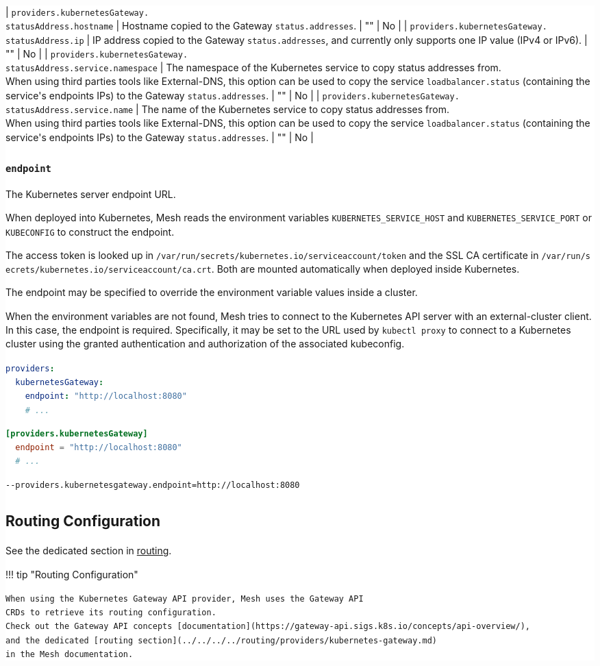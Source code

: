 | `providers.kubernetesGateway.`<br />`statusAddress.hostname`          | Hostname copied to the Gateway `status.addresses`.                                                                                                                                                                                                                                                                                                                                                    | ""      | No       |
| `providers.kubernetesGateway.`<br />`statusAddress.ip`                | IP address copied to the Gateway `status.addresses`, and currently only supports one IP value (IPv4 or IPv6).                                                                                                                                                                                                                                                                                         | ""      | No       |
| `providers.kubernetesGateway.`<br />`statusAddress.service.namespace` | The namespace of the Kubernetes service to copy status addresses from.<br />When using third parties tools like External-DNS, this option can be used to copy the service `loadbalancer.status` (containing the service's endpoints IPs) to the Gateway `status.addresses`.                                                                                                                           | ""      | No       |
| `providers.kubernetesGateway.`<br />`statusAddress.service.name`      | The name of the Kubernetes service to copy status addresses from.<br />When using third parties tools like External-DNS, this option can be used to copy the service `loadbalancer.status` (containing the service's endpoints IPs) to the Gateway `status.addresses`.                                                                                                                                | ""      | No       |



### `endpoint`

The Kubernetes server endpoint URL.

When deployed into Kubernetes, Mesh reads the environment variables
`KUBERNETES_SERVICE_HOST` and `KUBERNETES_SERVICE_PORT` or `KUBECONFIG` to
construct the endpoint.

The access token is looked up
in `/var/run/secrets/kubernetes.io/serviceaccount/token`
and the SSL CA certificate in `/var/run/secrets/kubernetes.io/serviceaccount/ca.crt`.
Both are mounted automatically when deployed inside Kubernetes.

The endpoint may be specified to override the environment variable values
inside a cluster.

When the environment variables are not found, Mesh tries to connect to
the Kubernetes API server with an external-cluster client.
In this case, the endpoint is required.
Specifically, it may be set to the URL used by `kubectl proxy` to connect to a
Kubernetes cluster using the granted authentication
and authorization of the associated kubeconfig.

```yaml tab="File (YAML)"
providers:
  kubernetesGateway:
    endpoint: "http://localhost:8080"
    # ...
```

```toml tab="File (TOML)"
[providers.kubernetesGateway]
  endpoint = "http://localhost:8080"
  # ...
```

```bash tab="CLI"
--providers.kubernetesgateway.endpoint=http://localhost:8080
```

## Routing Configuration

See the dedicated section in [routing](../../../../routing/providers/kubernetes-gateway.md).

!!! tip "Routing Configuration"

    When using the Kubernetes Gateway API provider, Mesh uses the Gateway API
    CRDs to retrieve its routing configuration.
    Check out the Gateway API concepts [documentation](https://gateway-api.sigs.k8s.io/concepts/api-overview/),
    and the dedicated [routing section](../../../../routing/providers/kubernetes-gateway.md)
    in the Mesh documentation.


